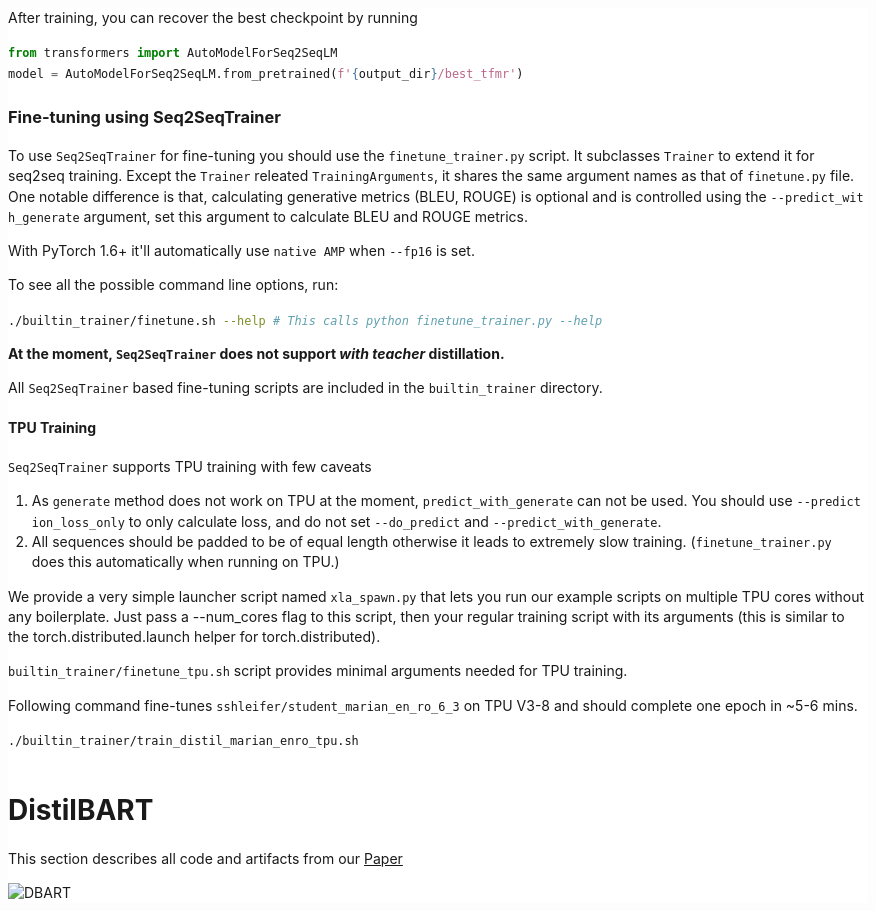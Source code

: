 After training, you can recover the best checkpoint by running

```python
from transformers import AutoModelForSeq2SeqLM
model = AutoModelForSeq2SeqLM.from_pretrained(f'{output_dir}/best_tfmr')
```

### Fine-tuning using Seq2SeqTrainer

To use `Seq2SeqTrainer` for fine-tuning you should use the `finetune_trainer.py` script. It subclasses `Trainer` to extend it for seq2seq training. Except the `Trainer` releated `TrainingArguments`, it shares the same argument names as that of `finetune.py` file. One notable difference is that, calculating generative metrics (BLEU, ROUGE) is optional and is controlled using the `--predict_with_generate` argument, set this argument to calculate BLEU and ROUGE metrics.

With PyTorch 1.6+ it'll automatically use `native AMP` when `--fp16` is set.

To see all the possible command line options, run:

```bash
./builtin_trainer/finetune.sh --help # This calls python finetune_trainer.py --help
```

**At the moment, `Seq2SeqTrainer` does not support _with teacher_ distillation.**

All `Seq2SeqTrainer` based fine-tuning scripts are included in the `builtin_trainer` directory.

#### TPU Training

`Seq2SeqTrainer` supports TPU training with few caveats

1. As `generate` method does not work on TPU at the moment, `predict_with_generate` can not be used. You should use `--prediction_loss_only` to only calculate loss, and do not set `--do_predict` and `--predict_with_generate`.
2. All sequences should be padded to be of equal length otherwise it leads to extremely slow training. (`finetune_trainer.py` does this automatically when running on TPU.)

We provide a very simple launcher script named `xla_spawn.py` that lets you run our example scripts on multiple TPU cores without any boilerplate. Just pass a --num_cores flag to this script, then your regular training script with its arguments (this is similar to the torch.distributed.launch helper for torch.distributed).

`builtin_trainer/finetune_tpu.sh` script provides minimal arguments needed for TPU training.

Following command fine-tunes `sshleifer/student_marian_en_ro_6_3` on TPU V3-8 and should complete one epoch in ~5-6 mins.

```bash
./builtin_trainer/train_distil_marian_enro_tpu.sh
```

# DistilBART



This section describes all code and artifacts from our [Paper](http://arxiv.org/abs/2010.13002)

![DBART](https://huggingface.co/front/thumbnails/distilbart_large.png)

